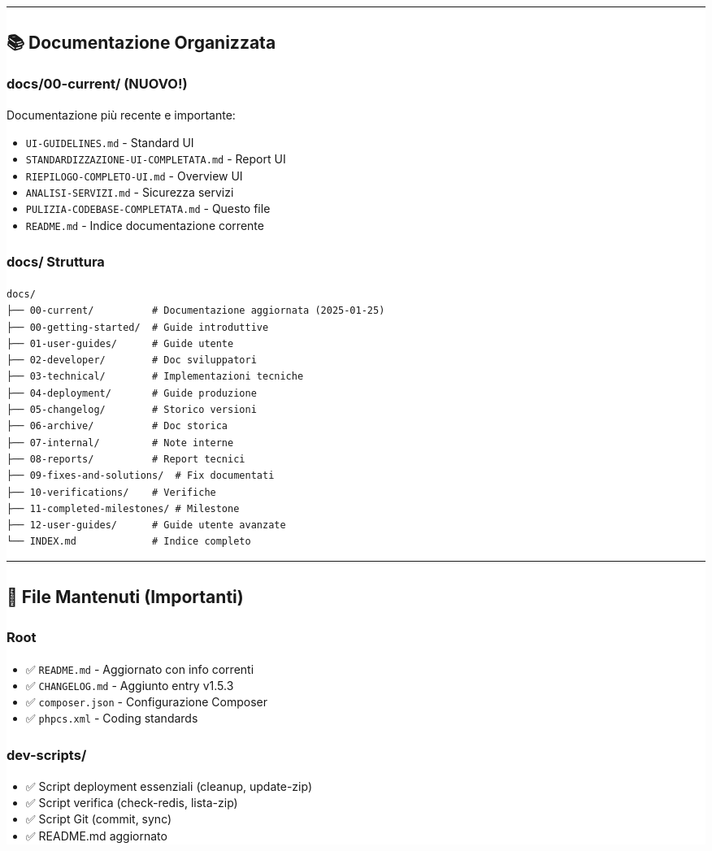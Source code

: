```
```

---

## 📚 Documentazione Organizzata

### docs/00-current/ (NUOVO!)
Documentazione più recente e importante:
- `UI-GUIDELINES.md` - Standard UI
- `STANDARDIZZAZIONE-UI-COMPLETATA.md` - Report UI
- `RIEPILOGO-COMPLETO-UI.md` - Overview UI
- `ANALISI-SERVIZI.md` - Sicurezza servizi
- `PULIZIA-CODEBASE-COMPLETATA.md` - Questo file
- `README.md` - Indice documentazione corrente

### docs/ Struttura
```
docs/
├── 00-current/          # Documentazione aggiornata (2025-01-25)
├── 00-getting-started/  # Guide introduttive
├── 01-user-guides/      # Guide utente
├── 02-developer/        # Doc sviluppatori
├── 03-technical/        # Implementazioni tecniche
├── 04-deployment/       # Guide produzione
├── 05-changelog/        # Storico versioni
├── 06-archive/          # Doc storica
├── 07-internal/         # Note interne
├── 08-reports/          # Report tecnici
├── 09-fixes-and-solutions/  # Fix documentati
├── 10-verifications/    # Verifiche
├── 11-completed-milestones/ # Milestone
├── 12-user-guides/      # Guide utente avanzate
└── INDEX.md             # Indice completo
```

---

## 🎯 File Mantenuti (Importanti)

### Root
- ✅ `README.md` - Aggiornato con info correnti
- ✅ `CHANGELOG.md` - Aggiunto entry v1.5.3
- ✅ `composer.json` - Configurazione Composer
- ✅ `phpcs.xml` - Coding standards

### dev-scripts/
- ✅ Script deployment essenziali (cleanup, update-zip)
- ✅ Script verifica (check-redis, lista-zip)
- ✅ Script Git (commit, sync)
- ✅ README.md aggiornato
